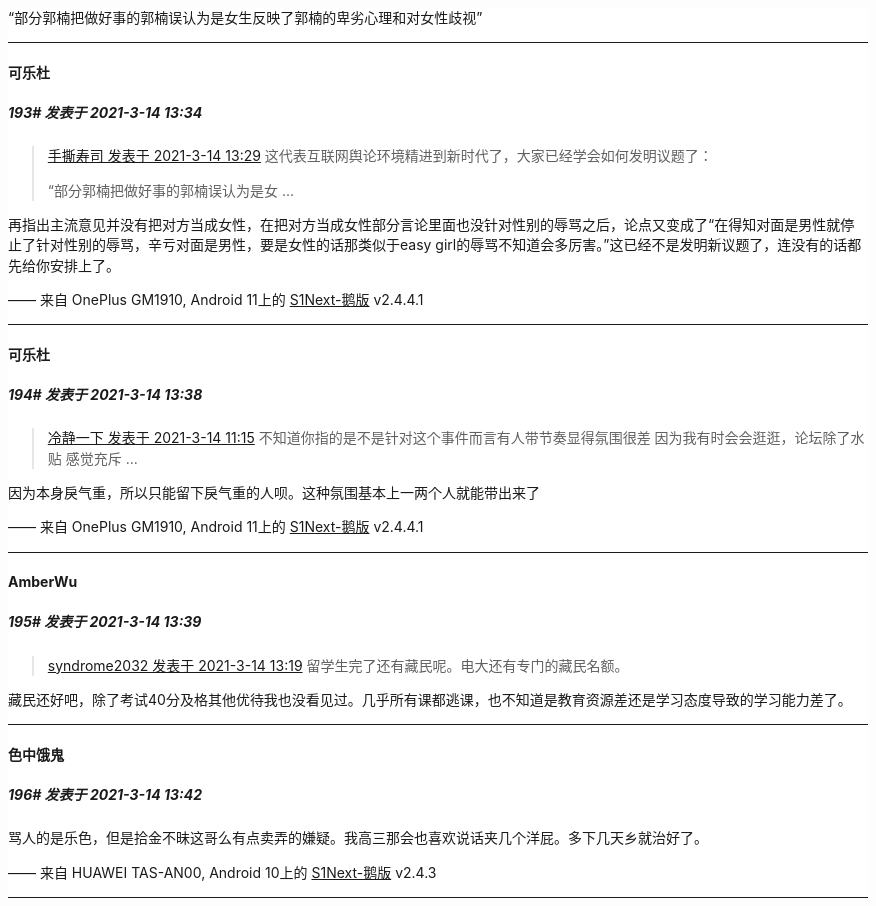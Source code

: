 “部分郭楠把做好事的郭楠误认为是女生反映了郭楠的卑劣心理和对女性歧视”


*****

####  可乐杜  
##### 193#       发表于 2021-3-14 13:34


<blockquote><a href="httphttps://bbs.saraba1st.com/2b/forum.php?mod=redirect&amp;goto=findpost&amp;pid=50620254&amp;ptid=1992931" target="_blank">手撕寿司 发表于 2021-3-14 13:29</a>
这代表互联网舆论环境精进到新时代了，大家已经学会如何发明议题了：

“部分郭楠把做好事的郭楠误认为是女 ...</blockquote>
再指出主流意见并没有把对方当成女性，在把对方当成女性部分言论里面也没针对性别的辱骂之后，论点又变成了“在得知对面是男性就停止了针对性别的辱骂，辛亏对面是男性，要是女性的话那类似于easy girl的辱骂不知道会多厉害。”这已经不是发明新议题了，连没有的话都先给你安排上了。

—— 来自 OnePlus GM1910, Android 11上的 [S1Next-鹅版](https://github.com/ykrank/S1-Next/releases) v2.4.4.1


*****

####  可乐杜  
##### 194#       发表于 2021-3-14 13:38


<blockquote><a href="httphttps://bbs.saraba1st.com/2b/forum.php?mod=redirect&amp;goto=findpost&amp;pid=50619143&amp;ptid=1992931" target="_blank">冷静一下 发表于 2021-3-14 11:15</a>
不知道你指的是不是针对这个事件而言有人带节奏显得氛围很差
因为我有时会会逛逛，论坛除了水贴 感觉充斥 ...</blockquote>
因为本身戾气重，所以只能留下戾气重的人呗。这种氛围基本上一两个人就能带出来了

—— 来自 OnePlus GM1910, Android 11上的 [S1Next-鹅版](https://github.com/ykrank/S1-Next/releases) v2.4.4.1


*****

####  AmberWu  
##### 195#       发表于 2021-3-14 13:39


<blockquote><a href="httphttps://bbs.saraba1st.com/2b/forum.php?mod=redirect&amp;goto=findpost&amp;pid=50620163&amp;ptid=1992931" target="_blank">syndrome2032 发表于 2021-3-14 13:19</a>
留学生完了还有藏民呢。电大还有专门的藏民名额。</blockquote>
藏民还好吧，除了考试40分及格其他优待我也没看见过。几乎所有课都逃课，也不知道是教育资源差还是学习态度导致的学习能力差了。


*****

####  色中饿鬼  
##### 196#       发表于 2021-3-14 13:42


骂人的是乐色，但是拾金不昧这哥么有点卖弄的嫌疑。我高三那会也喜欢说话夹几个洋屁。多下几天乡就治好了。

—— 来自 HUAWEI TAS-AN00, Android 10上的 [S1Next-鹅版](https://github.com/ykrank/S1-Next/releases) v2.4.3


*****
